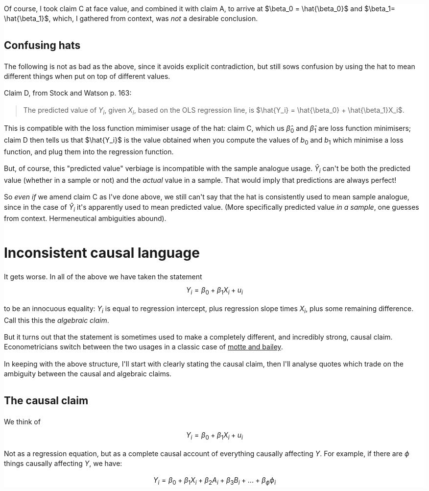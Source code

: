 Of course, I took claim C at face value, and combined it with claim A, to arrive at $\beta_0 = \hat{\beta_0}$ and $\beta_1= \hat{\beta_1}$, which, I gathered from context, was _not_ a desirable conclusion.

## Confusing hats
The following is not as bad as the above, since it avoids explicit contradiction, but still sows confusion by using the hat to mean different things when put on top of different values. 

Claim D, from Stock and Watson p. 163:
> The predicted value of $Y_i$, given $X_i$, based on the OLS regression line, is $\hat{Y_i} = \hat{\beta_0} + \hat{\beta_1}X_i$. 

This is compatible with the loss function mimimiser usage of the hat: claim C, which us $\hat\beta_0$ and $\hat\beta_1$ are loss function minimisers; claim D then tells us that $\hat{Y_i}$ is the value obtained when you compute the values of $b_0$ and $b_1$ which minimise a loss function, and plug them into the regression function.

But, of course, this "predicted value" verbiage is incompatible with the sample analogue usage. $\hat Y_i$ can't be both the predicted value (whether in a sample or not) and the _actual_ value in a sample. That would imply that predictions are always perfect!

So _even if_ we amend claim C as I've done above, we still can't say that the hat is consistently used to mean sample analogue, since in the case of $\hat Y_i$ it's apparently used to mean predicted value. (More specifically predicted value _in a sample_, one guesses from context. Hermeneutical ambiguities abound).

# Inconsistent causal language
It gets worse. In all of the above we have taken the statement
$$
Y_i = \beta_0 + \beta_1 X_i + u_i
$$

to be an innocuous equality: $Y_i$ is equal to regression intercept, plus regression slope times $X_i$, plus some remaining difference. Call this this the _algebraic claim_.

But it turns out that the statement is sometimes used to make a completely different, and incredibly strong, causal claim. Econometricians switch between the two usages in a classic case of [motte and bailey](http://slatestarcodex.com/2014/11/03/all-in-all-another-brick-in-the-motte/). 

In keeping with the above structure, I'll start with clearly stating the causal claim, then I'll analyse quotes which trade on the ambiguity between the causal and algebraic claims. 

## The causal claim

We think of
$$
Y_i = \beta_0 + \beta_1 X_i + u_i
$$

Not as a regression equation, but as a complete causal account of everything causally affecting $Y$. For example, if there are $\phi$ things causally affecting $Y$, we have:

$$
Y_i = \beta_0 + \beta_1 X_i + \beta_2A_i + \beta_3 B_i + ... + \beta_\phi \phi_i
$$
